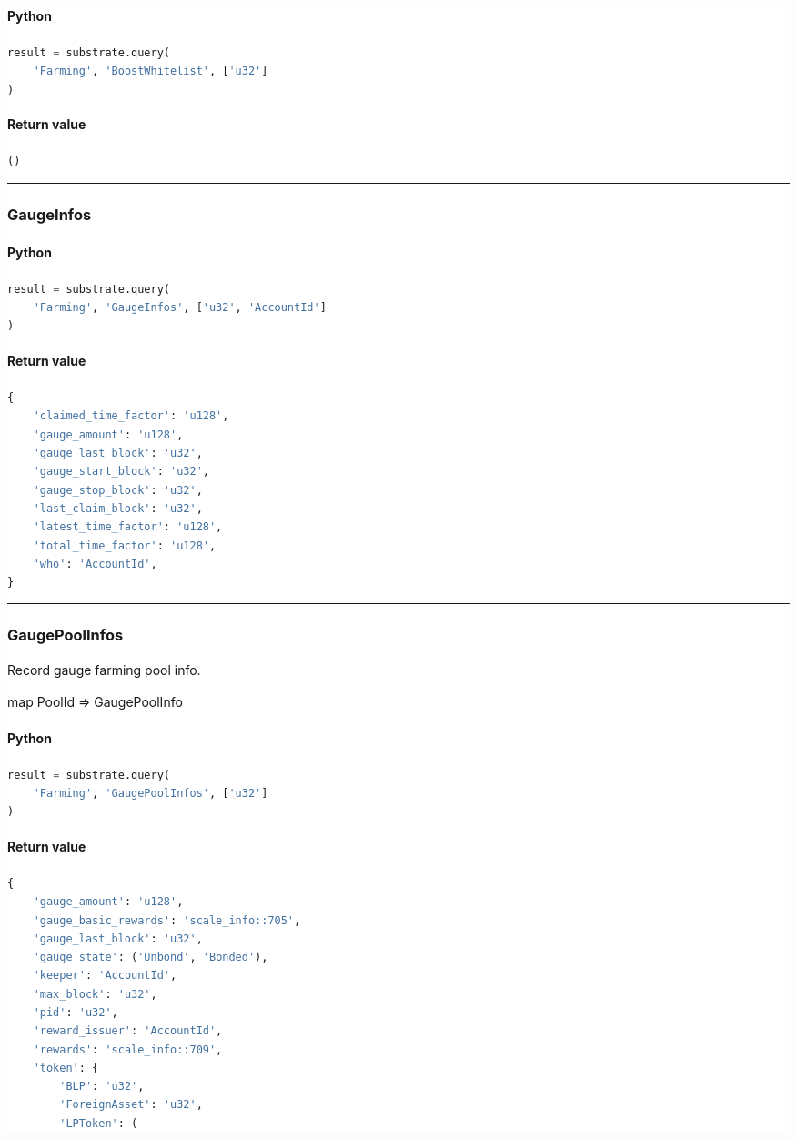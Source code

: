 #### Python
```python
result = substrate.query(
    'Farming', 'BoostWhitelist', ['u32']
)
```

#### Return value
```python
()
```
---------
### GaugeInfos

#### Python
```python
result = substrate.query(
    'Farming', 'GaugeInfos', ['u32', 'AccountId']
)
```

#### Return value
```python
{
    'claimed_time_factor': 'u128',
    'gauge_amount': 'u128',
    'gauge_last_block': 'u32',
    'gauge_start_block': 'u32',
    'gauge_stop_block': 'u32',
    'last_claim_block': 'u32',
    'latest_time_factor': 'u128',
    'total_time_factor': 'u128',
    'who': 'AccountId',
}
```
---------
### GaugePoolInfos
 Record gauge farming pool info.

 map PoolId =&gt; GaugePoolInfo

#### Python
```python
result = substrate.query(
    'Farming', 'GaugePoolInfos', ['u32']
)
```

#### Return value
```python
{
    'gauge_amount': 'u128',
    'gauge_basic_rewards': 'scale_info::705',
    'gauge_last_block': 'u32',
    'gauge_state': ('Unbond', 'Bonded'),
    'keeper': 'AccountId',
    'max_block': 'u32',
    'pid': 'u32',
    'reward_issuer': 'AccountId',
    'rewards': 'scale_info::709',
    'token': {
        'BLP': 'u32',
        'ForeignAsset': 'u32',
        'LPToken': (
```